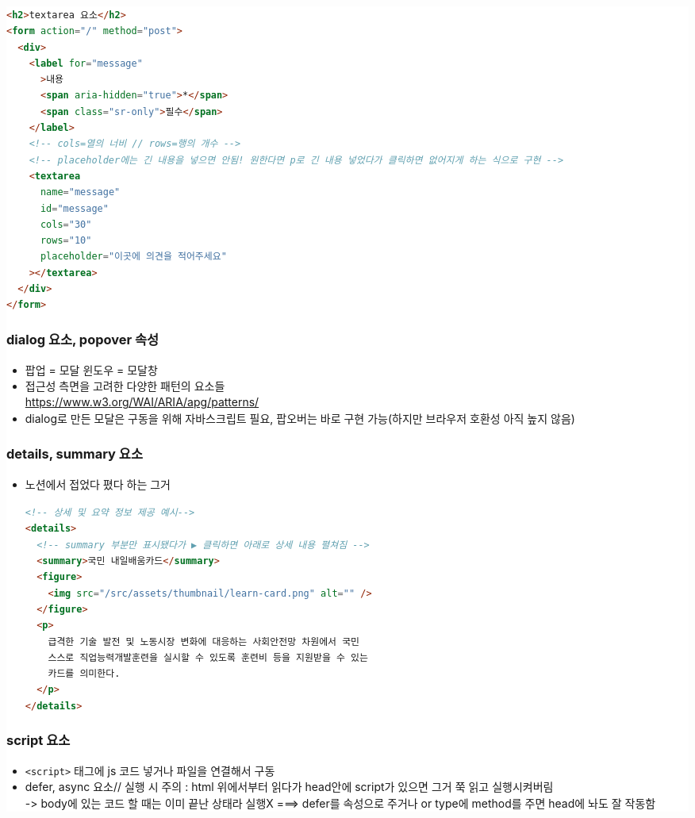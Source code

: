   ```html
  <h2>textarea 요소</h2>
  <form action="/" method="post">
    <div>
      <label for="message"
        >내용
        <span aria-hidden="true">*</span>
        <span class="sr-only">필수</span>
      </label>
      <!-- cols=열의 너비 // rows=행의 개수 -->
      <!-- placeholder에는 긴 내용을 넣으면 안됨! 원한다면 p로 긴 내용 넣었다가 클릭하면 없어지게 하는 식으로 구현 -->
      <textarea
        name="message"
        id="message"
        cols="30"
        rows="10"
        placeholder="이곳에 의견을 적어주세요"
      ></textarea>
    </div>
  </form>
  ```

### dialog 요소, popover 속성

- 팝업 = 모달 윈도우 = 모달창
- 접근성 측면을 고려한 다양한 패턴의 요소들  
  https://www.w3.org/WAI/ARIA/apg/patterns/
- dialog로 만든 모달은 구동을 위해 자바스크립트 필요, 팝오버는 바로 구현 가능(하지만 브라우저 호환성 아직 높지 않음)

### details, summary 요소

- 노션에서 접었다 폈다 하는 그거
  ```html
  <!-- 상세 및 요약 정보 제공 예시-->
  <details>
    <!-- summary 부분만 표시됐다가 ▶ 클릭하면 아래로 상세 내용 펼쳐짐 -->
    <summary>국민 내일배움카드</summary>
    <figure>
      <img src="/src/assets/thumbnail/learn-card.png" alt="" />
    </figure>
    <p>
      급격한 기술 발전 및 노동시장 변화에 대응하는 사회안전망 차원에서 국민
      스스로 직업능력개발훈련을 실시할 수 있도록 훈련비 등을 지원받을 수 있는
      카드를 의미한다.
    </p>
  </details>
  ```

### script 요소

- `<script>` 태그에 js 코드 넣거나 파일을 연결해서 구동
- defer, async 요소// 실행 시 주의
  : html 위에서부터 읽다가 head안에 script가 있으면 그거 쭉 읽고 실행시켜버림  
  -> body에 있는 코드 할 때는 이미 끝난 상태라 실행X
  ===> defer를 속성으로 주거나 or type에 method를 주면 head에 놔도 잘 작동함
